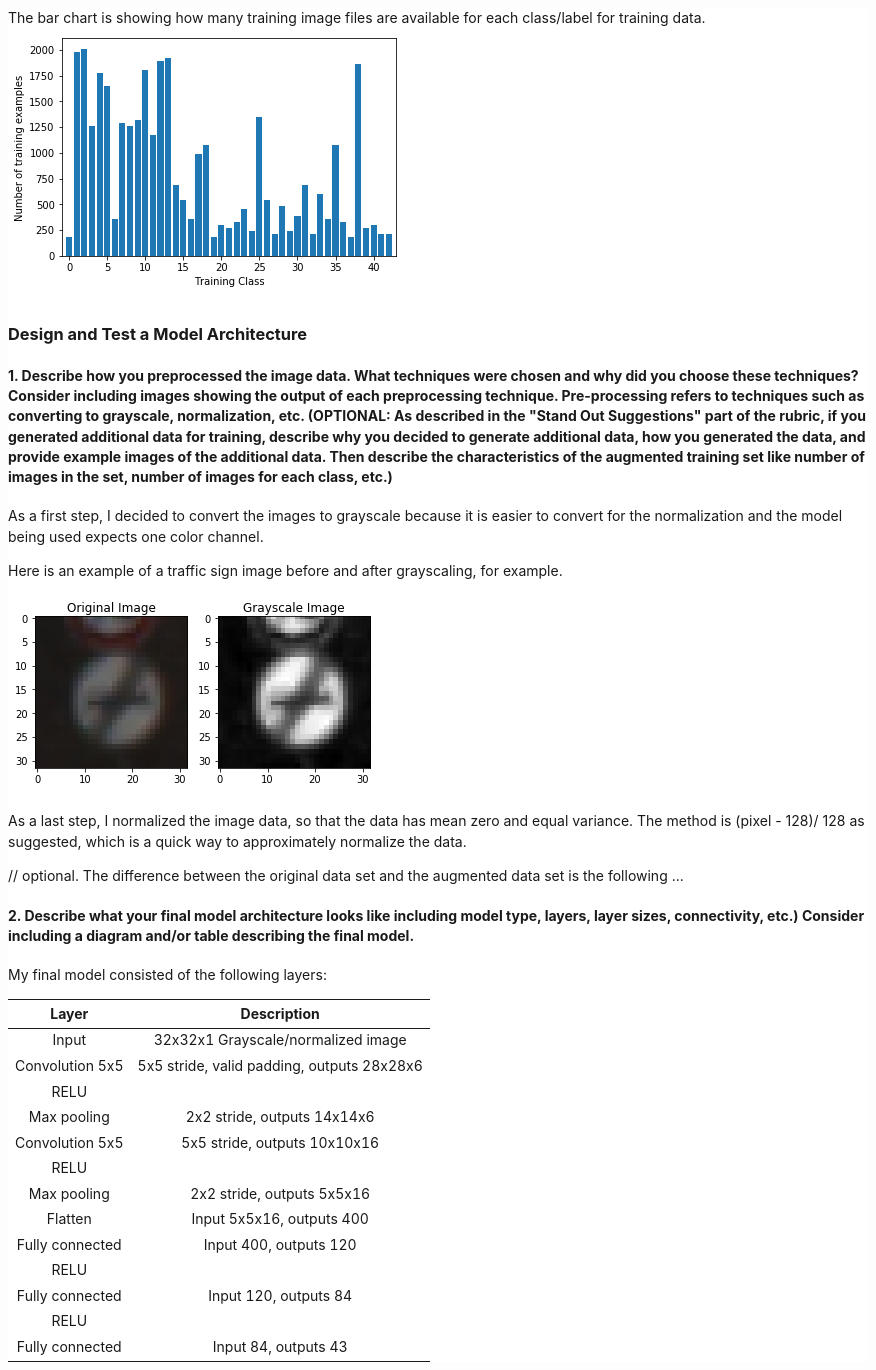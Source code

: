 The bar chart is showing how many training image files are available for each class/label for training data.
![alt text][image3]


### Design and Test a Model Architecture

#### 1. Describe how you preprocessed the image data. What techniques were chosen and why did you choose these techniques? Consider including images showing the output of each preprocessing technique. Pre-processing refers to techniques such as converting to grayscale, normalization, etc. (OPTIONAL: As described in the "Stand Out Suggestions" part of the rubric, if you generated additional data for training, describe why you decided to generate additional data, how you generated the data, and provide example images of the additional data. Then describe the characteristics of the augmented training set like number of images in the set, number of images for each class, etc.)

As a first step, I decided to convert the images to grayscale because it is easier to convert for the normalization and the model being used expects one color channel.

Here is an example of a traffic sign image before and after grayscaling, for example.

![alt text][image2]

As a last step, I normalized the image data, so that the data has mean zero and equal variance. The method is (pixel - 128)/ 128 as suggested, which is a quick way to approximately normalize the data.


// optional. The difference between the original data set and the augmented data set is the following ... 


#### 2. Describe what your final model architecture looks like including model type, layers, layer sizes, connectivity, etc.) Consider including a diagram and/or table describing the final model.

My final model consisted of the following layers:

| Layer         		|     Description	        					| 
|:---------------------:|:---------------------------------------------:| 
| Input         		| 32x32x1 Grayscale/normalized image   			| 
| Convolution 5x5     	| 5x5 stride, valid padding, outputs 28x28x6 	|
| RELU					|												|
| Max pooling	      	| 2x2 stride,  outputs 14x14x6 			    	|
| Convolution 5x5	    | 5x5 stride,  outputs 10x10x16      			|
| RELU					|												|
| Max pooling	      	| 2x2 stride,  outputs 5x5x16 			    	|
| Flatten       		| Input 5x5x16, outputs 400						|
| Fully connected		| Input 400, outputs 120     					|
| RELU					|												|
| Fully connected		| Input 120, outputs 84     					|
| RELU					|												|
| Fully connected		| Input 84, outputs 43     			    		|

[//]: # (Image References)
[image1]: ./output/sample_class_files.png "Visualization"
[image2]: ./output/original_gray.png "Grayscaling"
[image3]: ./output/train_class_histogram.png "Histogram"
[image4]: ./output/new_images.png "New Images"